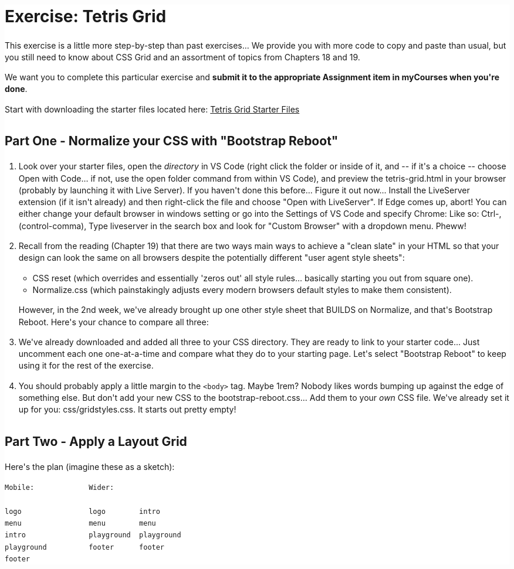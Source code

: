 # Exercise: Tetris Grid

This exercise is a little more step-by-step than past exercises... We provide you with more code to copy and paste than usual, but you still need to know about CSS Grid and an assortment of topics from Chapters 18 and 19.

We want you to complete this particular exercise and **submit it to the appropriate Assignment item in myCourses when you're done**. 

Start with downloading the starter files located here:  [Tetris Grid Starter Files](tetris-grid-start-files.zip)

## Part One - Normalize your CSS with "Bootstrap Reboot"

1. Look over your starter files, open the *directory* in VS Code (right click the folder or inside of it, and -- if it's a choice -- choose Open with Code... if not, use the open folder command from within VS Code), and preview the tetris-grid.html in your browser (probably by launching it with Live Server). If you haven't done this before... Figure it out now... Install the LiveServer extension (if it isn't already) and then right-click the file and choose "Open with LiveServer".  If Edge comes up, abort!  You can either change your default browser in windows setting or go into the Settings of VS Code and specify Chrome:  Like so: Ctrl-, (control-comma), Type liveserver in the search box and look for "Custom Browser" with a dropdown menu.  Pheww!

2. Recall from the reading (Chapter 19) that there are two ways main ways to achieve a "clean slate" in your HTML so that your design can look the same on all browsers despite the potentially different "user agent style sheets":  
    - CSS reset (which overrides and essentially 'zeros out' all style rules... basically starting you out from square one).
    - Normalize.css (which painstakingly adjusts every modern browsers default styles to make them consistent).  

    However, in the 2nd week, we've already brought up one other style sheet that BUILDS on Normalize, and that's Bootstrap Reboot.  Here's your chance to compare all three:

3. We've already downloaded and added all three to your CSS directory.  They are ready to link to your starter code... Just uncomment each one one-at-a-time and compare what they do to your starting page.  Let's select "Bootstrap Reboot" to keep using it for the rest of the exercise.

4. You should probably apply a little margin to the `<body>` tag.  Maybe 1rem?  Nobody likes words bumping up against the edge of something else.  But don't add your new CSS to the bootstrap-reboot.css... Add them to your *own* CSS file.  We've already set it up for you: css/gridstyles.css. It starts out pretty empty!

## Part Two - Apply a Layout Grid

Here's the plan (imagine these as a sketch): 

```
Mobile:				Wider:

logo				logo		intro
menu				menu		menu
intro				playground 	playground
playground			footer 		footer
footer
```
